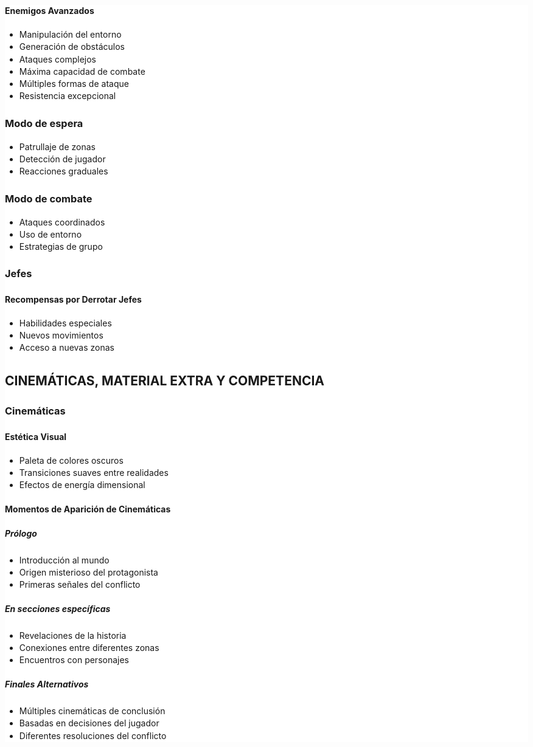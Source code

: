 #### Enemigos Avanzados
- Manipulación del entorno
- Generación de obstáculos
- Ataques complejos
- Máxima capacidad de combate
- Múltiples formas de ataque
- Resistencia excepcional

### Modo de espera
- Patrullaje de zonas
- Detección de jugador
- Reacciones graduales

### Modo de combate
- Ataques coordinados
- Uso de entorno
- Estrategias de grupo

### Jefes

#### Recompensas por Derrotar Jefes
- Habilidades especiales
- Nuevos movimientos
- Acceso a nuevas zonas

## CINEMÁTICAS, MATERIAL EXTRA Y COMPETENCIA

### Cinemáticas

#### Estética Visual
- Paleta de colores oscuros
- Transiciones suaves entre realidades
- Efectos de energía dimensional

#### Momentos de Aparición de Cinemáticas

##### Prólogo
- Introducción al mundo
- Origen misterioso del protagonista
- Primeras señales del conflicto

##### En secciones específicas
- Revelaciones de la historia
- Conexiones entre diferentes zonas
- Encuentros con personajes

##### Finales Alternativos
- Múltiples cinemáticas de conclusión
- Basadas en decisiones del jugador
- Diferentes resoluciones del conflicto
